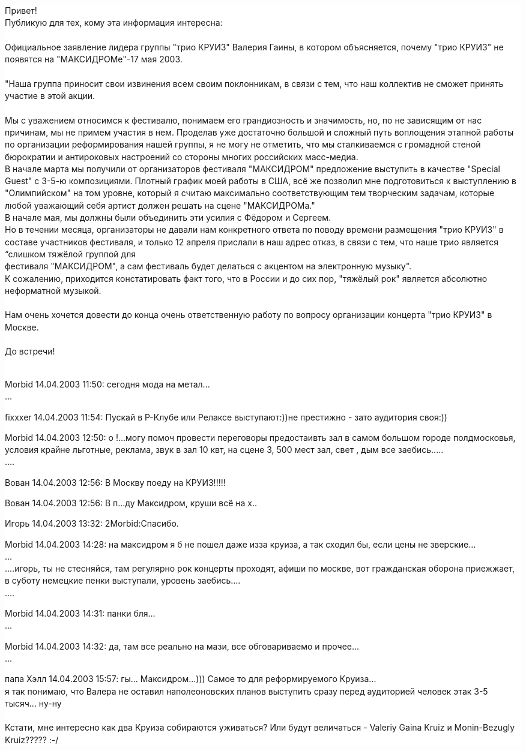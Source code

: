 Привет!<BR>Публикую для тех, кому эта информация интересна:<BR><BR>Официальное заявление лидера группы "трио КРУИЗ" Валерия Гаины, в котором объясняется, почему "трио КРУИЗ" не появятся на "МАКСИДРОМе"-17 мая 2003.<BR><BR>"Наша группа приносит свои извинения всем своим поклонникам, в связи с тем, что наш коллектив не сможет принять участие в этой акции.  <BR><BR>Мы с уважением относимся к фестивалю, понимаем его грандиозность и значимость, но, по не зависящим от нас причинам, мы не примем участия в нем. Проделав уже достаточно большой и сложный путь воплощения этапной работы по организации реформирования нашей группы, я не могу не отметить, что мы сталкиваемся с громадной стеной бюрократии и антироковых  настроений со стороны многих российских масс-медиа. <BR>В начале марта мы получили от организаторов фестиваля "МАКСИДРОМ" предложение выступить в качестве "Special Guest" с 3-5-ю  композициями. Плотный график моей работы в США, всё же позволил мне  подготовиться к выступлению в "Олимпийском" на том уровне, который я считаю максимально соответствующим тем творческим задачам, которые любой уважающий себя артист должен решать на сцене "МАКСИДРОМа." <BR>В начале мая, мы должны были объединить эти усилия с Фёдором и Сергеем.<BR>Но в течении месяца, организаторы не давали нам конкретного ответа по поводу времени размещения "трио КРУИЗ" в составе участников фестиваля, и только 12 апреля прислали в наш адрес отказ, в связи с тем, что наше трио является “слишком тяжёлой группой для <BR>фестиваля "МАКСИДРОМ", а сам фестиваль будет делаться с акцентом на электронную музыку". <BR>К сожалению, приходится констатировать факт того, что в России и до сих пор, "тяжёлый рок" является абсолютно неформатной музыкой.<BR><BR>Нам очень хочется довести до конца очень ответственную работу по вопросу организации концерта "трио КРУИЗ" в Москве. <BR><BR>До встречи!<BR><BR>

Morbid 14.04.2003 11:50:
сегодня мода на метал...<BR>...

fixxxer 14.04.2003 11:54:
Пускай в Р-Клубе или Релаксе выступают:))не престижно - зато аудитория своя:))

Morbid 14.04.2003 12:50:
о !...могу помоч провести переговоры предостаивть зал в самом большом городе полдмосковья, условия крайне льготные, реклама, звук в зал 10 квт, на сцене 3, 500 мест зал, свет , дым все заебись.....<BR>....

Вован 14.04.2003 12:56:
В Москву поеду на КРУИЗ!!!!!

Вован 14.04.2003 12:56:
В п...ду Максидром, круши всё на х..

Игорь 14.04.2003 13:32:
2Morbid:Спасибо.

Morbid 14.04.2003 14:28:
на максидром я б не пошел даже изза круиза, а так сходил бы, если цены не зверские...<BR>...<BR>....игорь, ты не стесняйся, там регулярно рок концерты проходят, афиши по москве, вот гражданская оборона приежжает, в суботу немецкие пенки выступали, уровень заебись....<BR>....

Morbid 14.04.2003 14:31:
панки бля...<BR>...

Morbid 14.04.2003 14:32:
да, там все реально на мази, все обговариваемо и прочее...<BR>...

папа Хэлл 14.04.2003 15:57:
гы... Максидром...))) Самое то для реформируемого Круиза...<BR>я так понимаю, что Валера не оставил наполеоновских планов выступить сразу перед аудиторией человек этак 3-5 тысяч... ну-ну<BR><BR>Кстати, мне интересно как два Круиза собираются уживаться? Или будут величаться - Valeriy Gaina Kruiz и Monin-Bezugly Kruiz????? :-/<BR>
